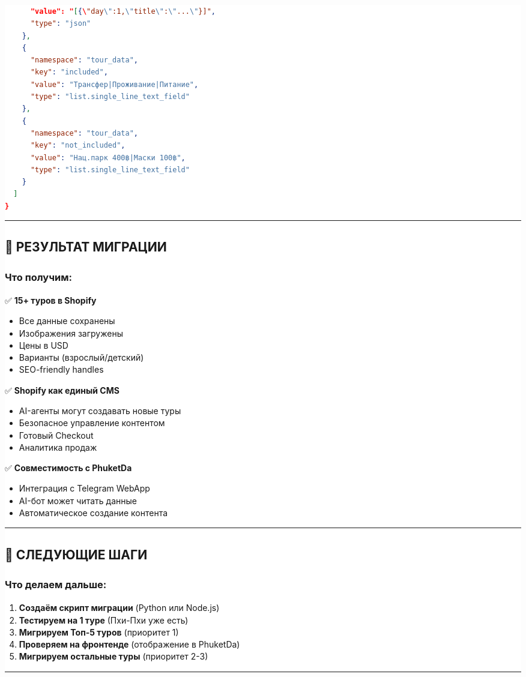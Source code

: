 ```json
      "value": "[{\"day\":1,\"title\":\"...\"}]",
      "type": "json"
    },
    {
      "namespace": "tour_data",
      "key": "included",
      "value": "Трансфер|Проживание|Питание",
      "type": "list.single_line_text_field"
    },
    {
      "namespace": "tour_data",
      "key": "not_included",
      "value": "Нац.парк 400฿|Маски 100฿",
      "type": "list.single_line_text_field"
    }
  ]
}
```

---

## 🎯 РЕЗУЛЬТАТ МИГРАЦИИ

### Что получим:

✅ **15+ туров в Shopify**
- Все данные сохранены
- Изображения загружены
- Цены в USD
- Варианты (взрослый/детский)
- SEO-friendly handles

✅ **Shopify как единый CMS**
- AI-агенты могут создавать новые туры
- Безопасное управление контентом
- Готовый Checkout
- Аналитика продаж

✅ **Совместимость с PhuketDa**
- Интеграция с Telegram WebApp
- AI-бот может читать данные
- Автоматическое создание контента

---

## 🚀 СЛЕДУЮЩИЕ ШАГИ

### Что делаем дальше:

1. **Создаём скрипт миграции** (Python или Node.js)
2. **Тестируем на 1 туре** (Пхи-Пхи уже есть)
3. **Мигрируем Топ-5 туров** (приоритет 1)
4. **Проверяем на фронтенде** (отображение в PhuketDa)
5. **Мигрируем остальные туры** (приоритет 2-3)

---